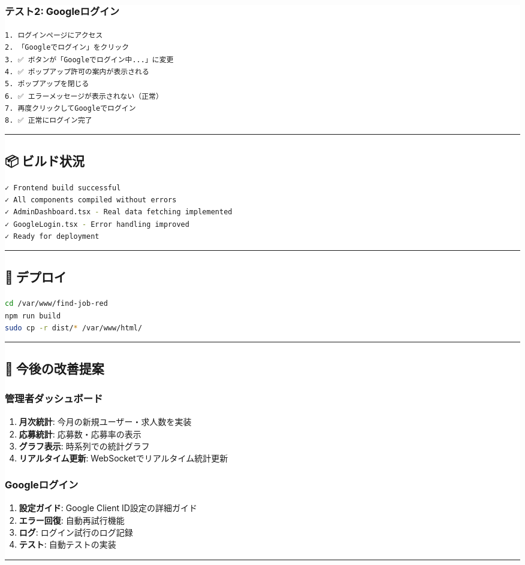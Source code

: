 ### テスト2: Googleログイン
```
1. ログインページにアクセス
2. 「Googleでログイン」をクリック
3. ✅ ボタンが「Googleでログイン中...」に変更
4. ✅ ポップアップ許可の案内が表示される
5. ポップアップを閉じる
6. ✅ エラーメッセージが表示されない（正常）
7. 再度クリックしてGoogleでログイン
8. ✅ 正常にログイン完了
```

---

## 📦 ビルド状況

```bash
✓ Frontend build successful
✓ All components compiled without errors
✓ AdminDashboard.tsx - Real data fetching implemented
✓ GoogleLogin.tsx - Error handling improved
✓ Ready for deployment
```

---

## 🚀 デプロイ

```bash
cd /var/www/find-job-red
npm run build
sudo cp -r dist/* /var/www/html/
```

---

## 📝 今後の改善提案

### 管理者ダッシュボード
1. **月次統計**: 今月の新規ユーザー・求人数を実装
2. **応募統計**: 応募数・応募率の表示
3. **グラフ表示**: 時系列での統計グラフ
4. **リアルタイム更新**: WebSocketでリアルタイム統計更新

### Googleログイン
1. **設定ガイド**: Google Client ID設定の詳細ガイド
2. **エラー回復**: 自動再試行機能
3. **ログ**: ログイン試行のログ記録
4. **テスト**: 自動テストの実装

---
